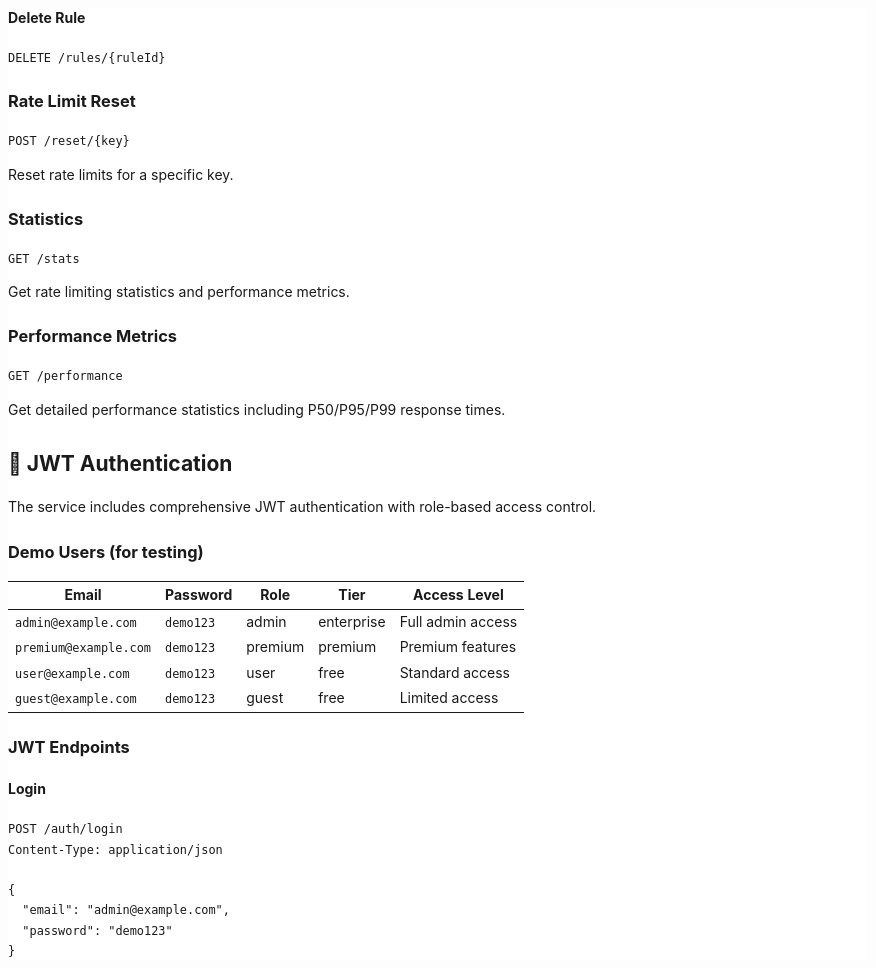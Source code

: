 #### Delete Rule
```http
DELETE /rules/{ruleId}
```

### Rate Limit Reset
```http
POST /reset/{key}
```

Reset rate limits for a specific key.

### Statistics
```http
GET /stats
```

Get rate limiting statistics and performance metrics.

### Performance Metrics
```http
GET /performance
```

Get detailed performance statistics including P50/P95/P99 response times.

## 🔐 JWT Authentication

The service includes comprehensive JWT authentication with role-based access control.

### Demo Users (for testing)

| Email | Password | Role | Tier | Access Level |
|-------|----------|------|------|--------------|
| `admin@example.com` | `demo123` | admin | enterprise | Full admin access |
| `premium@example.com` | `demo123` | premium | premium | Premium features |
| `user@example.com` | `demo123` | user | free | Standard access |
| `guest@example.com` | `demo123` | guest | free | Limited access |

### JWT Endpoints

#### Login
```http
POST /auth/login
Content-Type: application/json

{
  "email": "admin@example.com",
  "password": "demo123"
}
```
